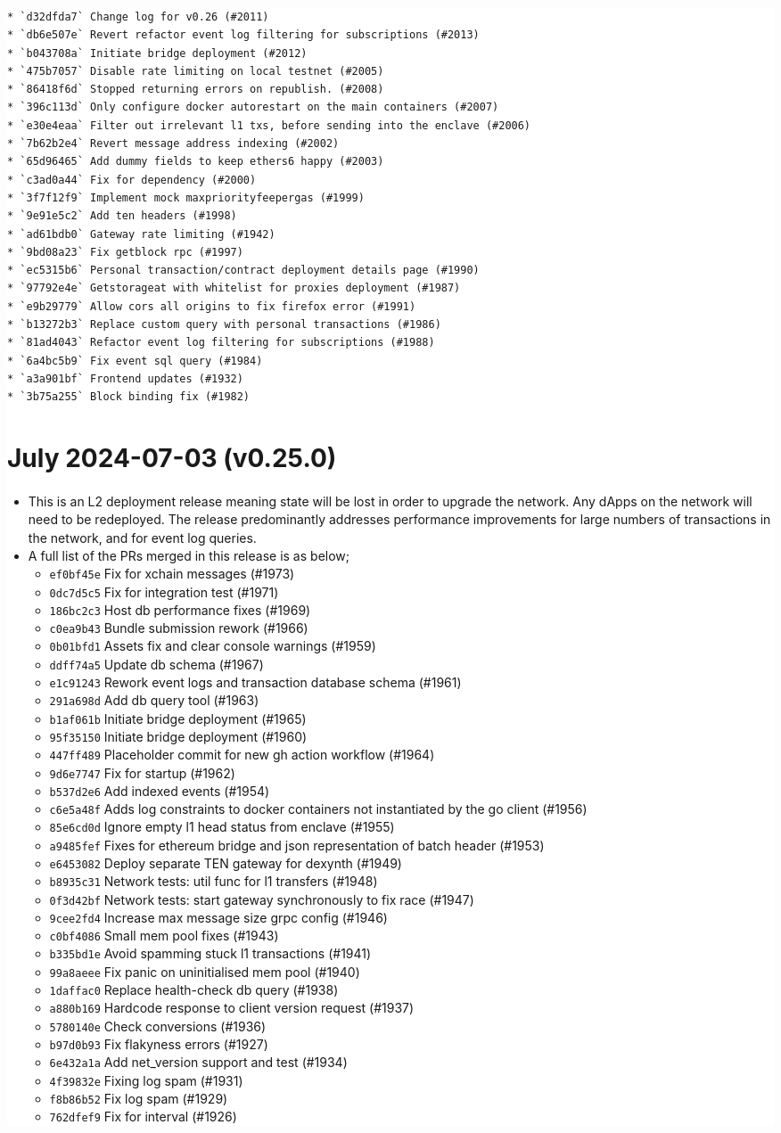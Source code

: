     * `d32dfda7` Change log for v0.26 (#2011)
    * `db6e507e` Revert refactor event log filtering for subscriptions (#2013)
    * `b043708a` Initiate bridge deployment (#2012)
    * `475b7057` Disable rate limiting on local testnet (#2005)
    * `86418f6d` Stopped returning errors on republish. (#2008)
    * `396c113d` Only configure docker autorestart on the main containers (#2007)
    * `e30e4eaa` Filter out irrelevant l1 txs, before sending into the enclave (#2006)
    * `7b62b2e4` Revert message address indexing (#2002)
    * `65d96465` Add dummy fields to keep ethers6 happy (#2003)
    * `c3ad0a44` Fix for dependency (#2000)
    * `3f7f12f9` Implement mock maxpriorityfeepergas (#1999)
    * `9e91e5c2` Add ten headers (#1998)
    * `ad61bdb0` Gateway rate limiting (#1942)
    * `9bd08a23` Fix getblock rpc (#1997)
    * `ec5315b6` Personal transaction/contract deployment details page (#1990)
    * `97792e4e` Getstorageat with whitelist for proxies deployment (#1987)
    * `e9b29779` Allow cors all origins to fix firefox error (#1991)
    * `b13272b3` Replace custom query with personal transactions (#1986)
    * `81ad4043` Refactor event log filtering for subscriptions (#1988)
    * `6a4bc5b9` Fix event sql query (#1984)
    * `a3a901bf` Frontend updates (#1932)
    * `3b75a255` Block binding fix (#1982)

# July 2024-07-03 (v0.25.0)
* This is an L2 deployment release meaning state will be lost in order to upgrade the network. Any dApps on the
  network will need to be redeployed. The release predominantly addresses performance improvements for large numbers
  of transactions in the network, and for event log queries. 
* A full list of the PRs merged in this release is as below;
  * `ef0bf45e` Fix for xchain messages (#1973)
  * `0dc7d5c5` Fix for integration test (#1971)
  * `186bc2c3` Host db performance fixes (#1969)
  * `c0ea9b43` Bundle submission rework (#1966)
  * `0b01bfd1` Assets fix and clear console warnings (#1959)
  * `ddff74a5` Update db schema (#1967)
  * `e1c91243` Rework event logs and transaction database schema (#1961)
  * `291a698d` Add db query tool (#1963)
  * `b1af061b` Initiate bridge deployment (#1965)
  * `95f35150` Initiate bridge deployment (#1960)
  * `447ff489` Placeholder commit for new gh action workflow (#1964)
  * `9d6e7747` Fix for startup (#1962)
  * `b537d2e6` Add indexed events (#1954)
  * `c6e5a48f` Adds log constraints to docker containers not instantiated by the go client (#1956)
  * `85e6cd0d` Ignore empty l1 head status from enclave (#1955)
  * `a9485fef` Fixes for ethereum bridge and json representation of batch header (#1953)
  * `e6453082` Deploy separate TEN gateway for dexynth (#1949)
  * `b8935c31` Network tests: util func for l1 transfers (#1948)
  * `0f3d42bf` Network tests: start gateway synchronously to fix race (#1947)
  * `9cee2fd4` Increase max message size grpc config (#1946)
  * `c0bf4086` Small mem pool fixes (#1943)
  * `b335bd1e` Avoid spamming stuck l1 transactions (#1941)
  * `99a8aeee` Fix panic on uninitialised mem pool (#1940)
  * `1daffac0` Replace health-check db query (#1938)
  * `a880b169` Hardcode response to client version request (#1937)
  * `5780140e` Check conversions (#1936)
  * `b97d0b93` Fix flakyness errors (#1927)
  * `6e432a1a` Add net_version support and test (#1934)
  * `4f39832e` Fixing log spam (#1931)
  * `f8b86b52` Fix log spam (#1929)
  * `762dfef9` Fix for interval (#1926)
